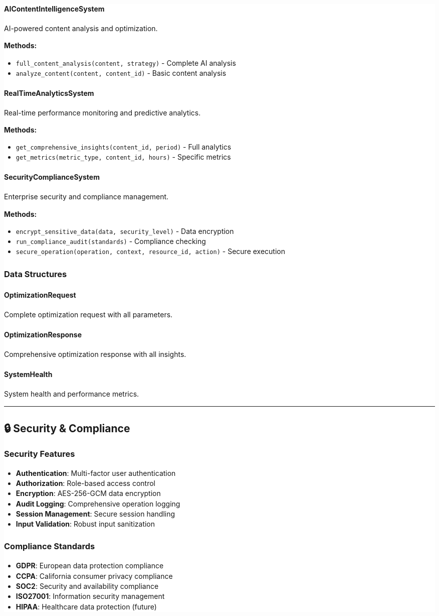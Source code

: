 #### **AIContentIntelligenceSystem**
AI-powered content analysis and optimization.

**Methods:**
- `full_content_analysis(content, strategy)` - Complete AI analysis
- `analyze_content(content, content_id)` - Basic content analysis

#### **RealTimeAnalyticsSystem**
Real-time performance monitoring and predictive analytics.

**Methods:**
- `get_comprehensive_insights(content_id, period)` - Full analytics
- `get_metrics(metric_type, content_id, hours)` - Specific metrics

#### **SecurityComplianceSystem**
Enterprise security and compliance management.

**Methods:**
- `encrypt_sensitive_data(data, security_level)` - Data encryption
- `run_compliance_audit(standards)` - Compliance checking
- `secure_operation(operation, context, resource_id, action)` - Secure execution

### **Data Structures**

#### **OptimizationRequest**
Complete optimization request with all parameters.

#### **OptimizationResponse**
Comprehensive optimization response with all insights.

#### **SystemHealth**
System health and performance metrics.

---

## 🔒 **Security & Compliance**

### **Security Features**
- **Authentication**: Multi-factor user authentication
- **Authorization**: Role-based access control
- **Encryption**: AES-256-GCM data encryption
- **Audit Logging**: Comprehensive operation logging
- **Session Management**: Secure session handling
- **Input Validation**: Robust input sanitization

### **Compliance Standards**
- **GDPR**: European data protection compliance
- **CCPA**: California consumer privacy compliance
- **SOC2**: Security and availability compliance
- **ISO27001**: Information security management
- **HIPAA**: Healthcare data protection (future)

